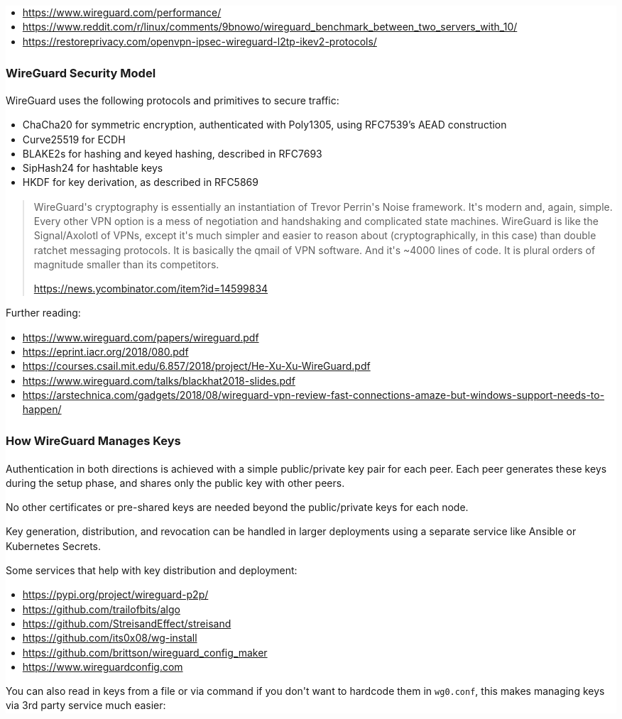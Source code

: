 - https://www.wireguard.com/performance/
- https://www.reddit.com/r/linux/comments/9bnowo/wireguard_benchmark_between_two_servers_with_10/
- https://restoreprivacy.com/openvpn-ipsec-wireguard-l2tp-ikev2-protocols/

### WireGuard Security Model

WireGuard uses the following protocols and primitives to secure traffic:

- ChaCha20 for symmetric encryption, authenticated with Poly1305, using
  RFC7539’s AEAD construction
- Curve25519 for ECDH
- BLAKE2s for hashing and keyed hashing, described in RFC7693
- SipHash24 for hashtable keys
- HKDF for key derivation, as described in RFC5869

> WireGuard's cryptography is essentially an instantiation of Trevor Perrin's
> Noise framework. It's modern and, again, simple. Every other VPN option is a
> mess of negotiation and handshaking and complicated state machines. WireGuard
> is like the Signal/Axolotl of VPNs, except it's much simpler and easier to
> reason about (cryptographically, in this case) than double ratchet messaging
> protocols. It is basically the qmail of VPN software. And it's ~4000 lines of
> code. It is plural orders of magnitude smaller than its competitors.
>
> https://news.ycombinator.com/item?id=14599834

Further reading:

- https://www.wireguard.com/papers/wireguard.pdf
- https://eprint.iacr.org/2018/080.pdf
- https://courses.csail.mit.edu/6.857/2018/project/He-Xu-Xu-WireGuard.pdf
- https://www.wireguard.com/talks/blackhat2018-slides.pdf
- https://arstechnica.com/gadgets/2018/08/wireguard-vpn-review-fast-connections-amaze-but-windows-support-needs-to-happen/

### How WireGuard Manages Keys

Authentication in both directions is achieved with a simple public/private key
pair for each peer. Each peer generates these keys during the setup phase, and
shares only the public key with other peers.

No other certificates or pre-shared keys are needed beyond the public/private
keys for each node.

Key generation, distribution, and revocation can be handled in larger
deployments using a separate service like Ansible or Kubernetes Secrets.

Some services that help with key distribution and deployment:

- https://pypi.org/project/wireguard-p2p/
- https://github.com/trailofbits/algo
- https://github.com/StreisandEffect/streisand
- https://github.com/its0x08/wg-install
- https://github.com/brittson/wireguard_config_maker
- https://www.wireguardconfig.com

You can also read in keys from a file or via command if you don't want to
hardcode them in `wg0.conf`, this makes managing keys via 3rd party service much
easier:
